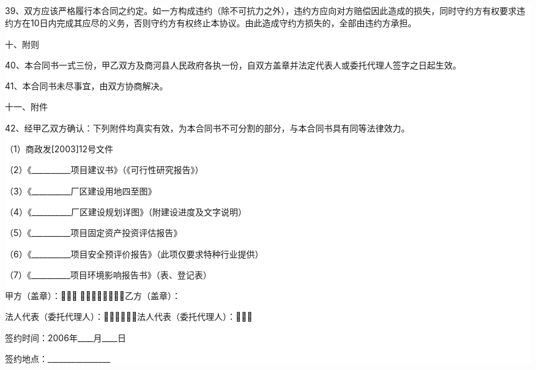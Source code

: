 

 39、双方应该严格履行本合同之约定。如一方构成违约（除不可抗力之外），违约方应向对方赔偿因此造成的损失，同时守约方有权要求违约方在10日内完成其应尽的义务，否则守约方有权终止本协议。由此造成守约方损失的，全部由违约方承担。 



 十、附则 



 40、本合同书一式三份，甲乙双方及商河县人民政府各执一份，自双方盖章并法定代表人或委托代理人签字之日起生效。 



 41、本合同书未尽事宜，由双方协商解决。 



 十一、附件 



 42、经甲乙双方确认：下列附件均真实有效，为本合同书不可分割的部分，与本合同书具有同等法律效力。 



 （1）商政发[2003]12号文件 



 （2）《__________项目建议书》（《可行性研究报告》） 



 （3）《__________厂区建设用地四至图》 



 （4）《__________厂区建设规划详图》（附建设进度及文字说明） 



 （5）《__________项目固定资产投资评估报告》 



 （6）《__________项目安全预评价报告》（此项仅要求特种行业提供） 



 （7）《__________项目环境影响报告书》（表、登记表） 



 



 



 甲方（盖章）： 乙方（盖章）： 



 法人代表（委托代理人）：法人代表（委托代理人）： 



 签约时间：2006年____月____日 



 签约地点：________________ 

